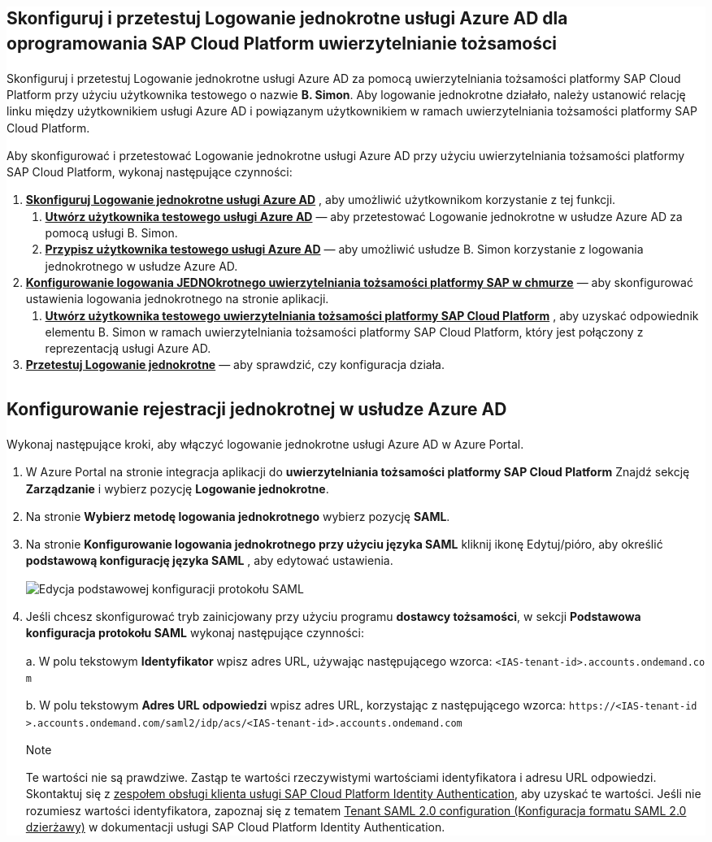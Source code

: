 ## <a name="configure-and-test-azure-ad-sso-for-sap-cloud-platform-identity-authentication"></a>Skonfiguruj i przetestuj Logowanie jednokrotne usługi Azure AD dla oprogramowania SAP Cloud Platform uwierzytelnianie tożsamości

Skonfiguruj i przetestuj Logowanie jednokrotne usługi Azure AD za pomocą uwierzytelniania tożsamości platformy SAP Cloud Platform przy użyciu użytkownika testowego o nazwie **B. Simon**. Aby logowanie jednokrotne działało, należy ustanowić relację linku między użytkownikiem usługi Azure AD i powiązanym użytkownikiem w ramach uwierzytelniania tożsamości platformy SAP Cloud Platform.

Aby skonfigurować i przetestować Logowanie jednokrotne usługi Azure AD przy użyciu uwierzytelniania tożsamości platformy SAP Cloud Platform, wykonaj następujące czynności:

1. **[Skonfiguruj Logowanie jednokrotne usługi Azure AD](#configure-azure-ad-sso)** , aby umożliwić użytkownikom korzystanie z tej funkcji.
    1. **[Utwórz użytkownika testowego usługi Azure AD](#create-an-azure-ad-test-user)** — aby przetestować Logowanie jednokrotne w usłudze Azure AD za pomocą usługi B. Simon.
    1. **[Przypisz użytkownika testowego usługi Azure AD](#assign-the-azure-ad-test-user)** — aby umożliwić usłudze B. Simon korzystanie z logowania jednokrotnego w usłudze Azure AD.
1. **[Konfigurowanie logowania JEDNOkrotnego uwierzytelniania tożsamości platformy SAP w chmurze](#configure-sap-cloud-platform-identity-authentication-sso)** — aby skonfigurować ustawienia logowania jednokrotnego na stronie aplikacji.
    1. **[Utwórz użytkownika testowego uwierzytelniania tożsamości platformy SAP Cloud Platform](#create-sap-cloud-platform-identity-authentication-test-user)** , aby uzyskać odpowiednik elementu B. Simon w ramach uwierzytelniania tożsamości platformy SAP Cloud Platform, który jest połączony z reprezentacją usługi Azure AD.
1. **[Przetestuj Logowanie jednokrotne](#test-sso)** — aby sprawdzić, czy konfiguracja działa.

## <a name="configure-azure-ad-sso"></a>Konfigurowanie rejestracji jednokrotnej w usłudze Azure AD

Wykonaj następujące kroki, aby włączyć logowanie jednokrotne usługi Azure AD w Azure Portal.

1. W Azure Portal na stronie integracja aplikacji do **uwierzytelniania tożsamości platformy SAP Cloud Platform** Znajdź sekcję **Zarządzanie** i wybierz pozycję **Logowanie jednokrotne**.
1. Na stronie **Wybierz metodę logowania jednokrotnego** wybierz pozycję **SAML**.
1. Na stronie **Konfigurowanie logowania jednokrotnego przy użyciu języka SAML** kliknij ikonę Edytuj/pióro, aby określić **podstawową konfigurację języka SAML** , aby edytować ustawienia.

   ![Edycja podstawowej konfiguracji protokołu SAML](common/edit-urls.png)

4. Jeśli chcesz skonfigurować tryb zainicjowany przy użyciu programu **dostawcy tożsamości**, w sekcji **Podstawowa konfiguracja protokołu SAML** wykonaj następujące czynności:

    a. W polu tekstowym **Identyfikator** wpisz adres URL, używając następującego wzorca: `<IAS-tenant-id>.accounts.ondemand.com`

    b. W polu tekstowym **Adres URL odpowiedzi** wpisz adres URL, korzystając z następującego wzorca: `https://<IAS-tenant-id>.accounts.ondemand.com/saml2/idp/acs/<IAS-tenant-id>.accounts.ondemand.com`

    > [!NOTE]
    > Te wartości nie są prawdziwe. Zastąp te wartości rzeczywistymi wartościami identyfikatora i adresu URL odpowiedzi. Skontaktuj się z [zespołem obsługi klienta usługi SAP Cloud Platform Identity Authentication](https://cloudplatform.sap.com/capabilities/security/trustcenter.html), aby uzyskać te wartości. Jeśli nie rozumiesz wartości identyfikatora, zapoznaj się z tematem [Tenant SAML 2.0 configuration (Konfiguracja formatu SAML 2.0 dzierżawy)](https://help.hana.ondemand.com/cloud_identity/frameset.htm?e81a19b0067f4646982d7200a8dab3ca.html) w dokumentacji usługi SAP Cloud Platform Identity Authentication.
